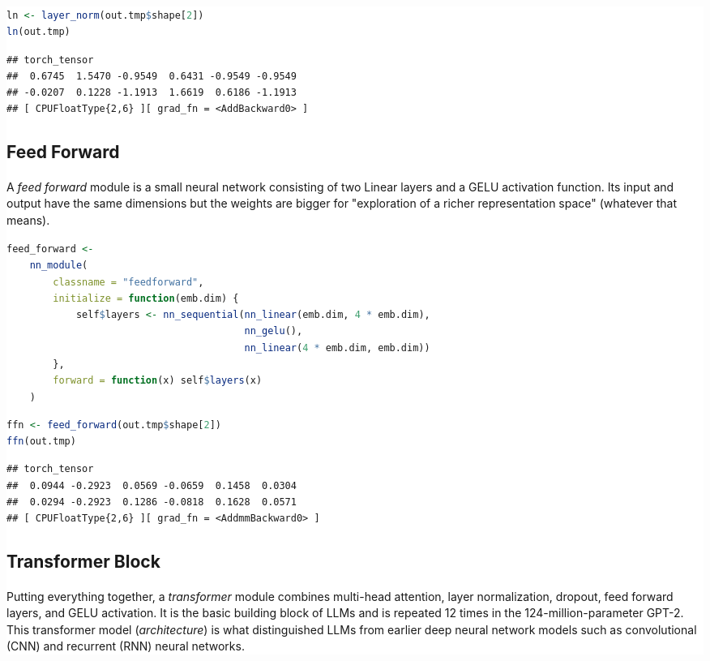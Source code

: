 ``` r
ln <- layer_norm(out.tmp$shape[2])
ln(out.tmp)
```

```
## torch_tensor
##  0.6745  1.5470 -0.9549  0.6431 -0.9549 -0.9549
## -0.0207  0.1228 -1.1913  1.6619  0.6186 -1.1913
## [ CPUFloatType{2,6} ][ grad_fn = <AddBackward0> ]
```

## Feed Forward

A *feed forward* module is a small neural network consisting of two Linear layers and a GELU activation function. Its
input and output have the same dimensions but the weights are bigger for "exploration of a richer representation
space" (whatever that means).


``` r
feed_forward <-
    nn_module(
        classname = "feedforward",
        initialize = function(emb.dim) {
            self$layers <- nn_sequential(nn_linear(emb.dim, 4 * emb.dim),
                                         nn_gelu(),
                                         nn_linear(4 * emb.dim, emb.dim))
        },
        forward = function(x) self$layers(x)
    )
```


``` r
ffn <- feed_forward(out.tmp$shape[2])
ffn(out.tmp)
```

```
## torch_tensor
##  0.0944 -0.2923  0.0569 -0.0659  0.1458  0.0304
##  0.0294 -0.2923  0.1286 -0.0818  0.1628  0.0571
## [ CPUFloatType{2,6} ][ grad_fn = <AddmmBackward0> ]
```

## Transformer Block

Putting everything together, a *transformer* module combines multi-head attention, layer normalization, dropout, feed
forward layers, and GELU activation. It is the basic building block of LLMs and is repeated 12 times in the
124-million-parameter GPT-2. This transformer model (*architecture*) is what distinguished LLMs from earlier deep
neural network models such as convolutional (CNN) and recurrent (RNN) neural networks.
